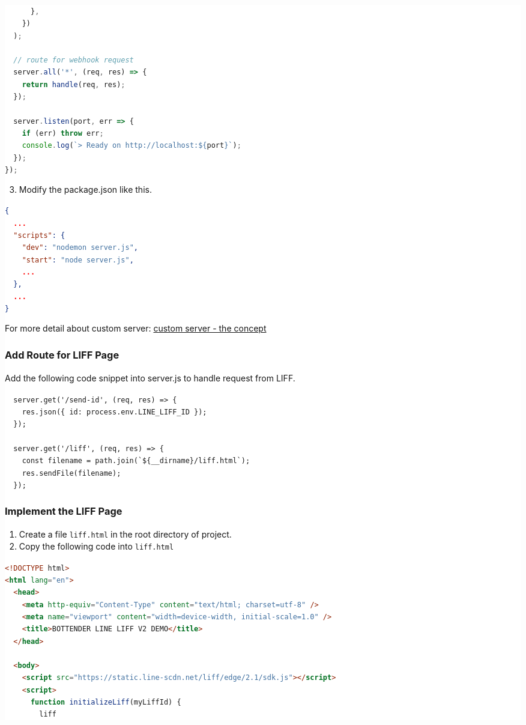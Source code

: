 ```javascript
      },
    })
  );

  // route for webhook request
  server.all('*', (req, res) => {
    return handle(req, res);
  });

  server.listen(port, err => {
    if (err) throw err;
    console.log(`> Ready on http://localhost:${port}`);
  });
});
```

3. Modify the package.json like this.

```json
{
  ...
  "scripts": {
    "dev": "nodemon server.js",
    "start": "node server.js",
    ...
  },
  ...
}
```

For more detail about custom server: [custom server - the concept](advanced-guides-custom-server#the-concept)

### Add Route for LIFF Page

Add the following code snippet into server.js to handle request from LIFF.

```
  server.get('/send-id', (req, res) => {
    res.json({ id: process.env.LINE_LIFF_ID });
  });

  server.get('/liff', (req, res) => {
    const filename = path.join(`${__dirname}/liff.html`);
    res.sendFile(filename);
  });
```

### Implement the LIFF Page

1. Create a file `liff.html` in the root directory of project.
2. Copy the following code into `liff.html`

```html
<!DOCTYPE html>
<html lang="en">
  <head>
    <meta http-equiv="Content-Type" content="text/html; charset=utf-8" />
    <meta name="viewport" content="width=device-width, initial-scale=1.0" />
    <title>BOTTENDER LINE LIFF V2 DEMO</title>
  </head>

  <body>
    <script src="https://static.line-scdn.net/liff/edge/2.1/sdk.js"></script>
    <script>
      function initializeLiff(myLiffId) {
        liff
```